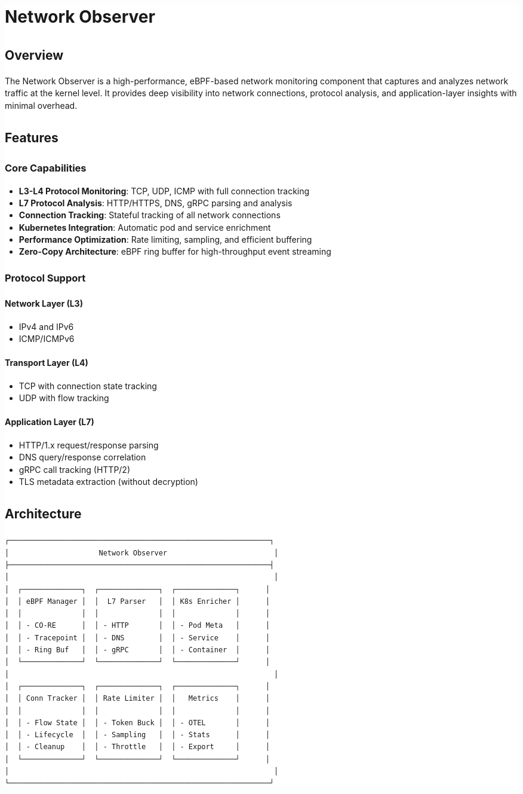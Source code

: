 # Network Observer

## Overview

The Network Observer is a high-performance, eBPF-based network monitoring component that captures and analyzes network traffic at the kernel level. It provides deep visibility into network connections, protocol analysis, and application-layer insights with minimal overhead.

## Features

### Core Capabilities
- **L3-L4 Protocol Monitoring**: TCP, UDP, ICMP with full connection tracking
- **L7 Protocol Analysis**: HTTP/HTTPS, DNS, gRPC parsing and analysis
- **Connection Tracking**: Stateful tracking of all network connections
- **Kubernetes Integration**: Automatic pod and service enrichment
- **Performance Optimization**: Rate limiting, sampling, and efficient buffering
- **Zero-Copy Architecture**: eBPF ring buffer for high-throughput event streaming

### Protocol Support

#### Network Layer (L3)
- IPv4 and IPv6
- ICMP/ICMPv6

#### Transport Layer (L4)
- TCP with connection state tracking
- UDP with flow tracking

#### Application Layer (L7)
- HTTP/1.x request/response parsing
- DNS query/response correlation
- gRPC call tracking (HTTP/2)
- TLS metadata extraction (without decryption)

## Architecture

```
┌─────────────────────────────────────────────────────────────┐
│                     Network Observer                         │
├─────────────────────────────────────────────────────────────┤
│                                                              │
│  ┌──────────────┐  ┌──────────────┐  ┌──────────────┐      │
│  │ eBPF Manager │  │  L7 Parser   │  │ K8s Enricher │      │
│  │              │  │              │  │              │      │
│  │ - CO-RE      │  │ - HTTP       │  │ - Pod Meta   │      │
│  │ - Tracepoint │  │ - DNS        │  │ - Service    │      │
│  │ - Ring Buf   │  │ - gRPC       │  │ - Container  │      │
│  └──────────────┘  └──────────────┘  └──────────────┘      │
│                                                              │
│  ┌──────────────┐  ┌──────────────┐  ┌──────────────┐      │
│  │ Conn Tracker │  │ Rate Limiter │  │   Metrics    │      │
│  │              │  │              │  │              │      │
│  │ - Flow State │  │ - Token Buck │  │ - OTEL       │      │
│  │ - Lifecycle  │  │ - Sampling   │  │ - Stats      │      │
│  │ - Cleanup    │  │ - Throttle   │  │ - Export     │      │
│  └──────────────┘  └──────────────┘  └──────────────┘      │
│                                                              │
└─────────────────────────────────────────────────────────────┘
```
